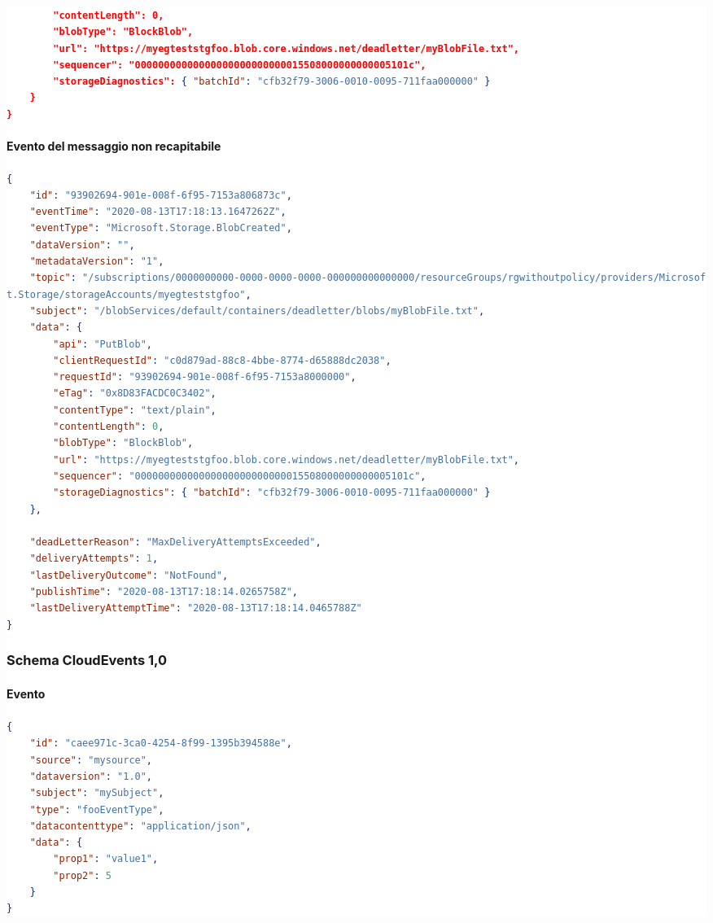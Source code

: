 ```json
        "contentLength": 0,
        "blobType": "BlockBlob",
        "url": "https://myegteststgfoo.blob.core.windows.net/deadletter/myBlobFile.txt",
        "sequencer": "00000000000000000000000000015508000000000005101c",
        "storageDiagnostics": { "batchId": "cfb32f79-3006-0010-0095-711faa000000" }
    }
}
```

#### <a name="dead-letter-event"></a>Evento del messaggio non recapitabile

```json
{
    "id": "93902694-901e-008f-6f95-7153a806873c",
    "eventTime": "2020-08-13T17:18:13.1647262Z",
    "eventType": "Microsoft.Storage.BlobCreated",
    "dataVersion": "",
    "metadataVersion": "1",
    "topic": "/subscriptions/0000000000-0000-0000-0000-000000000000000/resourceGroups/rgwithoutpolicy/providers/Microsoft.Storage/storageAccounts/myegteststgfoo",
    "subject": "/blobServices/default/containers/deadletter/blobs/myBlobFile.txt",    
    "data": {
        "api": "PutBlob",
        "clientRequestId": "c0d879ad-88c8-4bbe-8774-d65888dc2038",
        "requestId": "93902694-901e-008f-6f95-7153a8000000",
        "eTag": "0x8D83FACDC0C3402",
        "contentType": "text/plain",
        "contentLength": 0,
        "blobType": "BlockBlob",
        "url": "https://myegteststgfoo.blob.core.windows.net/deadletter/myBlobFile.txt",
        "sequencer": "00000000000000000000000000015508000000000005101c",
        "storageDiagnostics": { "batchId": "cfb32f79-3006-0010-0095-711faa000000" }
    },

    "deadLetterReason": "MaxDeliveryAttemptsExceeded",
    "deliveryAttempts": 1,
    "lastDeliveryOutcome": "NotFound",
    "publishTime": "2020-08-13T17:18:14.0265758Z",
    "lastDeliveryAttemptTime": "2020-08-13T17:18:14.0465788Z" 
}
```

### <a name="cloudevents-10-schema"></a>Schema CloudEvents 1,0

#### <a name="event"></a>Evento

```json
{
    "id": "caee971c-3ca0-4254-8f99-1395b394588e",
    "source": "mysource",
    "dataversion": "1.0",
    "subject": "mySubject",
    "type": "fooEventType",
    "datacontenttype": "application/json",
    "data": {
        "prop1": "value1",
        "prop2": 5
    }
}
```
